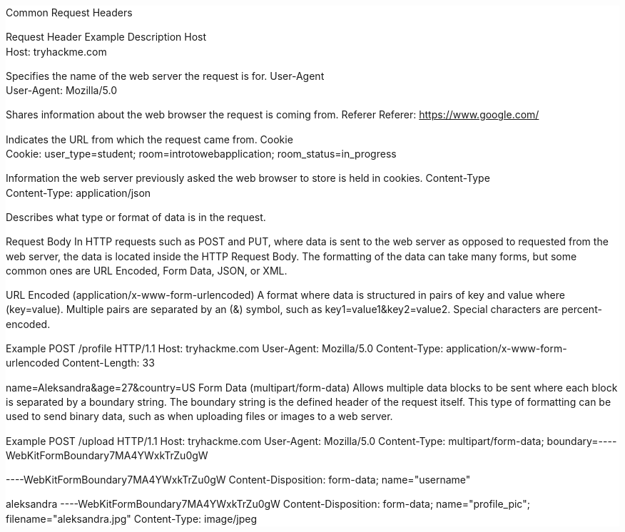 Common Request Headers

Request Header	Example	Description
Host	
Host: tryhackme.com

Specifies the name of the web server the request is for.
User-Agent	
User-Agent: Mozilla/5.0

Shares information about the web browser the request is coming from.
Referer	
Referer: https://www.google.com/

Indicates the URL from which the request came from.
Cookie	
Cookie: user_type=student; room=introtowebapplication; room_status=in_progress

Information the web server previously asked the web browser to store is held in cookies.
Content-Type	
Content-Type: application/json

Describes what type or format of data is in the request.


Request Body
In HTTP requests such as POST and PUT, where data is sent to the web server as opposed to requested from the web server, the data is located inside the HTTP Request Body. The formatting of the data can take many forms, but some common ones are URL Encoded, Form Data, JSON, or XML.

URL Encoded (application/x-www-form-urlencoded)
A format where data is structured in pairs of key and value where (key=value). Multiple pairs are separated by an (&) symbol, such as key1=value1&key2=value2. Special characters are percent-encoded.

Example
POST /profile HTTP/1.1
Host: tryhackme.com
User-Agent: Mozilla/5.0
Content-Type: application/x-www-form-urlencoded
Content-Length: 33

name=Aleksandra&age=27&country=US
Form Data (multipart/form-data)
Allows multiple data blocks to be sent where each block is separated by a boundary string. The boundary string is the defined header of the request itself. This type of formatting can be used to send binary data, such as when uploading files or images to a web server.

Example
POST /upload HTTP/1.1
Host: tryhackme.com
User-Agent: Mozilla/5.0
Content-Type: multipart/form-data; boundary=----WebKitFormBoundary7MA4YWxkTrZu0gW

----WebKitFormBoundary7MA4YWxkTrZu0gW
Content-Disposition: form-data; name="username"

aleksandra
----WebKitFormBoundary7MA4YWxkTrZu0gW
Content-Disposition: form-data; name="profile_pic"; filename="aleksandra.jpg"
Content-Type: image/jpeg
